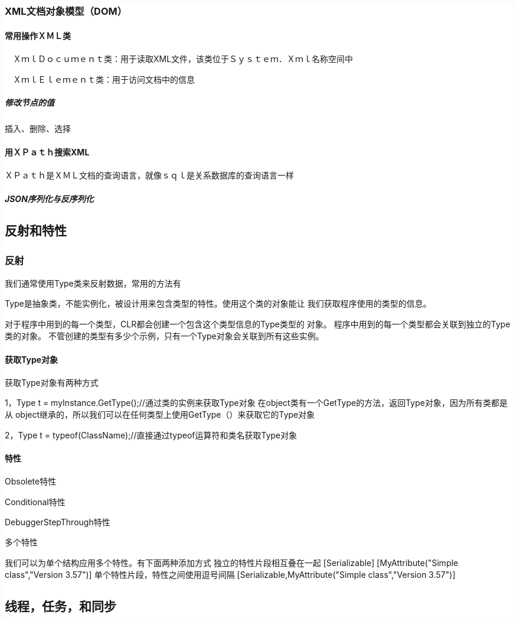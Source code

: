 

### XML文档对象模型（DOM）

#### 常用操作ＸＭＬ类

　ＸｍｌＤｏｃｕｍｅｎｔ类：用于读取XML文件，该类位于Ｓｙｓｔｅｍ．Ｘｍｌ名称空间中

　ＸｍｌＥｌｅｍｅｎｔ类：用于访问文档中的信息

##### 修改节点的值

插入、删除、选择

#### 用ＸＰａｔｈ搜索XML

ＸＰａｔｈ是ＸＭＬ文档的查询语言，就像ｓｑｌ是关系数据库的查询语言一样



##### JSON序列化与反序列化



## 反射和特性

### 反射

我们通常使用Type类来反射数据，常用的方法有

Type是抽象类，不能实例化，被设计用来包含类型的特性。使用这个类的对象能让 我们获取程序使用的类型的信息。

对于程序中用到的每一个类型，CLR都会创建一个包含这个类型信息的Type类型的 对象。 程序中用到的每一个类型都会关联到独立的Type类的对象。 不管创建的类型有多少个示例，只有一个Type对象会关联到所有这些实例。

#### 获取Type对象

 获取Type对象有两种方式

1，Type t = myInstance.GetType();//通过类的实例来获取Type对象 在object类有一个GetType的方法，返回Type对象，因为所有类都是从 object继承的，所以我们可以在任何类型上使用GetType（）来获取它的Type对象 

2，Type t = typeof(ClassName);//直接通过typeof运算符和类名获取Type对象

#### 特性

 Obsolete特性

 Conditional特性

DebuggerStepThrough特性

多个特性 

我们可以为单个结构应用多个特性。有下面两种添加方式 独立的特性片段相互叠在一起  [Serializable]  [MyAttribute("Simple class","Version 3.57")] 单个特性片段，特性之间使用逗号间隔  [Serializable,MyAttribute("Simple class","Version 3.57")]



## 线程，任务，和同步

